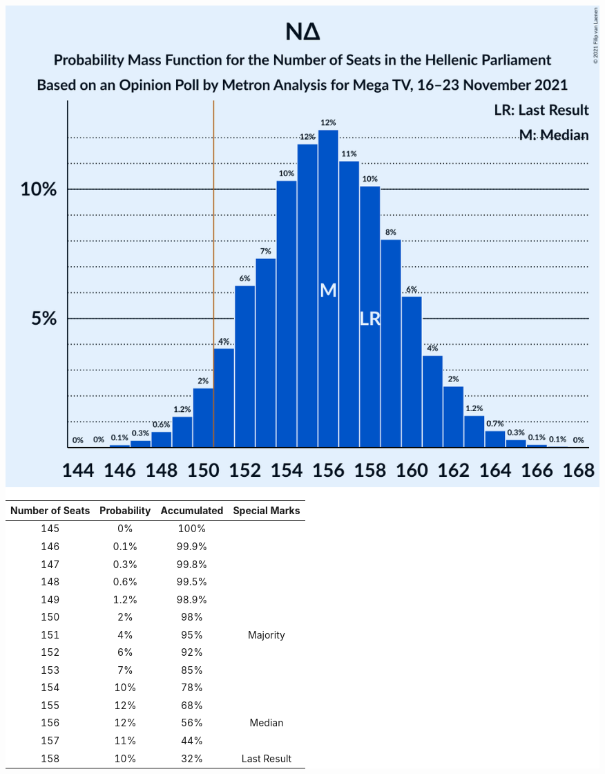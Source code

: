 ![Graph with seats probability mass function not yet produced](2021-11-23-MetronAnalysis-coalitions-seats-pmf-νδ.png "Seats Probability Mass Function")

| Number of Seats | Probability | Accumulated | Special Marks |
|:---------------:|:-----------:|:-----------:|:-------------:|
| 145 | 0% | 100% |  |
| 146 | 0.1% | 99.9% |  |
| 147 | 0.3% | 99.8% |  |
| 148 | 0.6% | 99.5% |  |
| 149 | 1.2% | 98.9% |  |
| 150 | 2% | 98% |  |
| 151 | 4% | 95% | Majority |
| 152 | 6% | 92% |  |
| 153 | 7% | 85% |  |
| 154 | 10% | 78% |  |
| 155 | 12% | 68% |  |
| 156 | 12% | 56% | Median |
| 157 | 11% | 44% |  |
| 158 | 10% | 32% | Last Result |